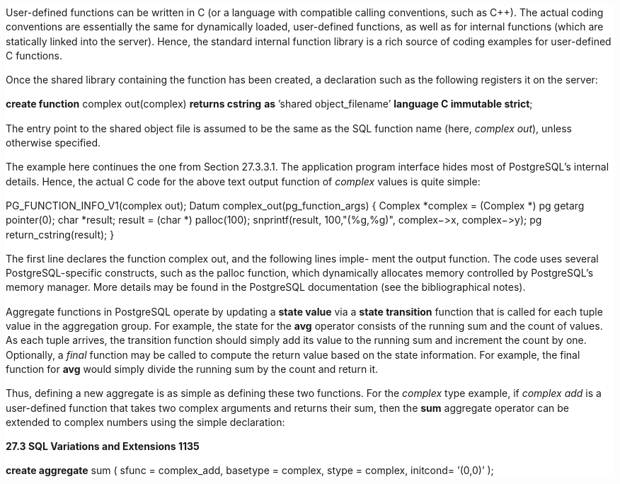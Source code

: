 User-defined functions can be written in C (or a language with compatible calling conventions, such as C++). The actual coding conventions are essentially the same for dynamically loaded, user-defined functions, as well as for internal functions (which are statically linked into the server). Hence, the standard internal function library is a rich source of coding examples for user-defined C functions.  



Once the shared library containing the function has been created, a declaration such as the following registers it on the server:

**create function** complex out(complex) **returns cstring** 
**as** ’shared object_filename’ **language C immutable strict**;

The entry point to the shared object file is assumed to be the same as the SQL function name (here, _complex out_), unless otherwise specified.

The example here continues the one from Section 27.3.3.1. The application program interface hides most of PostgreSQL’s internal details. Hence, the actual C code for the above text output function of _complex_ values is quite simple:

PG_FUNCTION_INFO_V1(complex out);
 Datum complex_out(pg_function_args) {
     Complex *complex = (Complex *) pg getarg pointer(0); 
     char *result;
     result = (char *) palloc(100);
      snprintf(result, 100,"(%g,%g)",     complex−>x, complex−>y);
       pg return_cstring(result);
       }

The first line declares the function complex out, and the following lines imple- ment the output function. The code uses several PostgreSQL-specific constructs, such as the palloc function, which dynamically allocates memory controlled by PostgreSQL’s memory manager. More details may be found in the PostgreSQL documentation (see the bibliographical notes).

Aggregate functions in PostgreSQL operate by updating a **state value** via a **state transition** function that is called for each tuple value in the aggregation group. For example, the state for the **avg** operator consists of the running sum and the count of values. As each tuple arrives, the transition function should simply add its value to the running sum and increment the count by one. Optionally, a _final_ function may be called to compute the return value based on the state information. For example, the final function for **avg** would simply divide the running sum by the count and return it.

Thus, defining a new aggregate is as simple as defining these two functions. For the _complex_ type example, if _complex add_ is a user-defined function that takes two complex arguments and returns their sum, then the **sum** aggregate operator can be extended to complex numbers using the simple declaration:  

**27.3 SQL Variations and Extensions 1135**

**create aggregate** sum (
     sfunc = complex_add,
      basetype = complex,
       stype = complex,
        initcond= ’(0,0)’
        );
